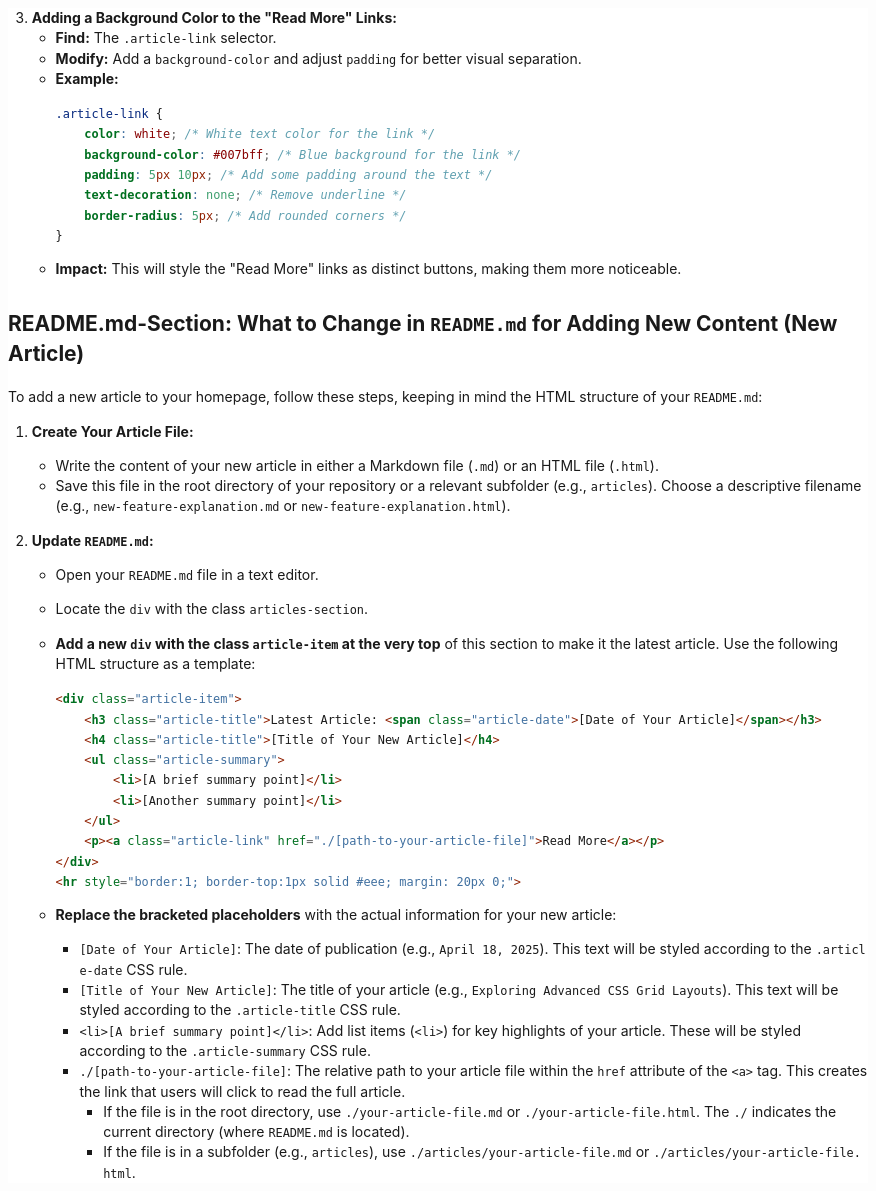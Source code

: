 3.  **Adding a Background Color to the "Read More" Links:**
    * **Find:** The `.article-link` selector.
    * **Modify:** Add a `background-color` and adjust `padding` for better visual separation.
    * **Example:**
        ```css
        .article-link {
            color: white; /* White text color for the link */
            background-color: #007bff; /* Blue background for the link */
            padding: 5px 10px; /* Add some padding around the text */
            text-decoration: none; /* Remove underline */
            border-radius: 5px; /* Add rounded corners */
        }
        ```
    * **Impact:** This will style the "Read More" links as distinct buttons, making them more noticeable.

## README.md-Section: What to Change in `README.md` for Adding New Content (New Article)

To add a new article to your homepage, follow these steps, keeping in mind the HTML structure of your `README.md`:

1.  **Create Your Article File:**
    * Write the content of your new article in either a Markdown file (`.md`) or an HTML file (`.html`).
    * Save this file in the root directory of your repository or a relevant subfolder (e.g., `articles`). Choose a descriptive filename (e.g., `new-feature-explanation.md` or `new-feature-explanation.html`).

2.  **Update `README.md`:**
    * Open your `README.md` file in a text editor.
    * Locate the `div` with the class `articles-section`.
    * **Add a new `div` with the class `article-item` at the very top** of this section to make it the latest article. Use the following HTML structure as a template:

        ```html
        <div class="article-item">
            <h3 class="article-title">Latest Article: <span class="article-date">[Date of Your Article]</span></h3>
            <h4 class="article-title">[Title of Your New Article]</h4>
            <ul class="article-summary">
                <li>[A brief summary point]</li>
                <li>[Another summary point]</li>
            </ul>
            <p><a class="article-link" href="./[path-to-your-article-file]">Read More</a></p>
        </div>
        <hr style="border:1; border-top:1px solid #eee; margin: 20px 0;">
        ```

    * **Replace the bracketed placeholders** with the actual information for your new article:
        * `[Date of Your Article]`: The date of publication (e.g., `April 18, 2025`). This text will be styled according to the `.article-date` CSS rule.
        * `[Title of Your New Article]`: The title of your article (e.g., `Exploring Advanced CSS Grid Layouts`). This text will be styled according to the `.article-title` CSS rule.
        * `<li>[A brief summary point]</li>`: Add list items (`<li>`) for key highlights of your article. These will be styled according to the `.article-summary` CSS rule.
        * `./[path-to-your-article-file]`: The relative path to your article file within the `href` attribute of the `<a>` tag. This creates the link that users will click to read the full article.
            * If the file is in the root directory, use `./your-article-file.md` or `./your-article-file.html`. The `./` indicates the current directory (where `README.md` is located).
            * If the file is in a subfolder (e.g., `articles`), use `./articles/your-article-file.md` or `./articles/your-article-file.html`.
